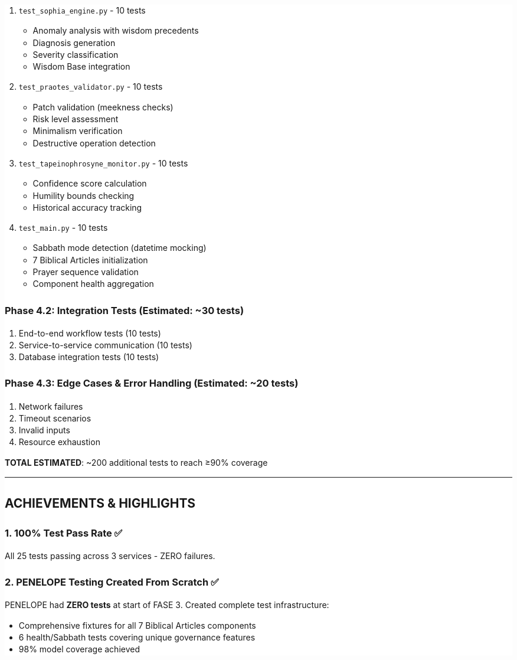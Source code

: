 1. `test_sophia_engine.py` - 10 tests
   - Anomaly analysis with wisdom precedents
   - Diagnosis generation
   - Severity classification
   - Wisdom Base integration

2. `test_praotes_validator.py` - 10 tests
   - Patch validation (meekness checks)
   - Risk level assessment
   - Minimalism verification
   - Destructive operation detection

3. `test_tapeinophrosyne_monitor.py` - 10 tests
   - Confidence score calculation
   - Humility bounds checking
   - Historical accuracy tracking

4. `test_main.py` - 10 tests
   - Sabbath mode detection (datetime mocking)
   - 7 Biblical Articles initialization
   - Prayer sequence validation
   - Component health aggregation

### Phase 4.2: Integration Tests (Estimated: ~30 tests)

1. End-to-end workflow tests (10 tests)
2. Service-to-service communication (10 tests)
3. Database integration tests (10 tests)

### Phase 4.3: Edge Cases & Error Handling (Estimated: ~20 tests)

1. Network failures
2. Timeout scenarios
3. Invalid inputs
4. Resource exhaustion

**TOTAL ESTIMATED**: ~200 additional tests to reach ≥90% coverage

---

## ACHIEVEMENTS & HIGHLIGHTS

### 1. 100% Test Pass Rate ✅

All 25 tests passing across 3 services - ZERO failures.

### 2. PENELOPE Testing Created From Scratch ✅

PENELOPE had **ZERO tests** at start of FASE 3. Created complete test infrastructure:

- Comprehensive fixtures for all 7 Biblical Articles components
- 6 health/Sabbath tests covering unique governance features
- 98% model coverage achieved
